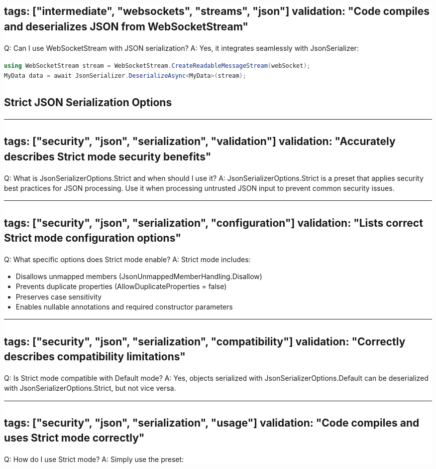 
tags: ["intermediate", "websockets", "streams", "json"]
validation: "Code compiles and deserializes JSON from WebSocketStream"
---

Q: Can I use WebSocketStream with JSON serialization?
A: Yes, it integrates seamlessly with JsonSerializer:

```csharp
using WebSocketStream stream = WebSocketStream.CreateReadableMessageStream(webSocket);
MyData data = await JsonSerializer.DeserializeAsync<MyData>(stream);
```

## Strict JSON Serialization Options

---

tags: ["security", "json", "serialization", "validation"]
validation: "Accurately describes Strict mode security benefits"
---

Q: What is JsonSerializerOptions.Strict and when should I use it?
A: JsonSerializerOptions.Strict is a preset that applies security best practices for JSON processing. Use it when processing untrusted JSON input to prevent common security issues.

---

tags: ["security", "json", "serialization", "configuration"]
validation: "Lists correct Strict mode configuration options"
---

Q: What specific options does Strict mode enable?
A: Strict mode includes:

- Disallows unmapped members (JsonUnmappedMemberHandling.Disallow)
- Prevents duplicate properties (AllowDuplicateProperties = false)
- Preserves case sensitivity
- Enables nullable annotations and required constructor parameters

---

tags: ["security", "json", "serialization", "compatibility"]
validation: "Correctly describes compatibility limitations"
---

Q: Is Strict mode compatible with Default mode?
A: Yes, objects serialized with JsonSerializerOptions.Default can be deserialized with JsonSerializerOptions.Strict, but not vice versa.

---

tags: ["security", "json", "serialization", "usage"]
validation: "Code compiles and uses Strict mode correctly"
---

Q: How do I use Strict mode?
A: Simply use the preset:
